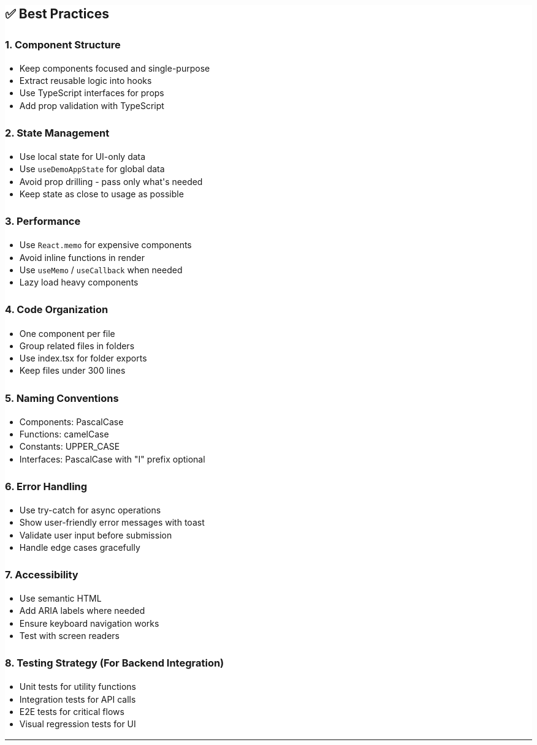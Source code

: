
## ✅ Best Practices

### 1. Component Structure
- Keep components focused and single-purpose
- Extract reusable logic into hooks
- Use TypeScript interfaces for props
- Add prop validation with TypeScript

### 2. State Management
- Use local state for UI-only data
- Use `useDemoAppState` for global data
- Avoid prop drilling - pass only what's needed
- Keep state as close to usage as possible

### 3. Performance
- Use `React.memo` for expensive components
- Avoid inline functions in render
- Use `useMemo` / `useCallback` when needed
- Lazy load heavy components

### 4. Code Organization
- One component per file
- Group related files in folders
- Use index.tsx for folder exports
- Keep files under 300 lines

### 5. Naming Conventions
- Components: PascalCase
- Functions: camelCase
- Constants: UPPER_CASE
- Interfaces: PascalCase with "I" prefix optional

### 6. Error Handling
- Use try-catch for async operations
- Show user-friendly error messages with toast
- Validate user input before submission
- Handle edge cases gracefully

### 7. Accessibility
- Use semantic HTML
- Add ARIA labels where needed
- Ensure keyboard navigation works
- Test with screen readers

### 8. Testing Strategy (For Backend Integration)
- Unit tests for utility functions
- Integration tests for API calls
- E2E tests for critical flows
- Visual regression tests for UI

---
